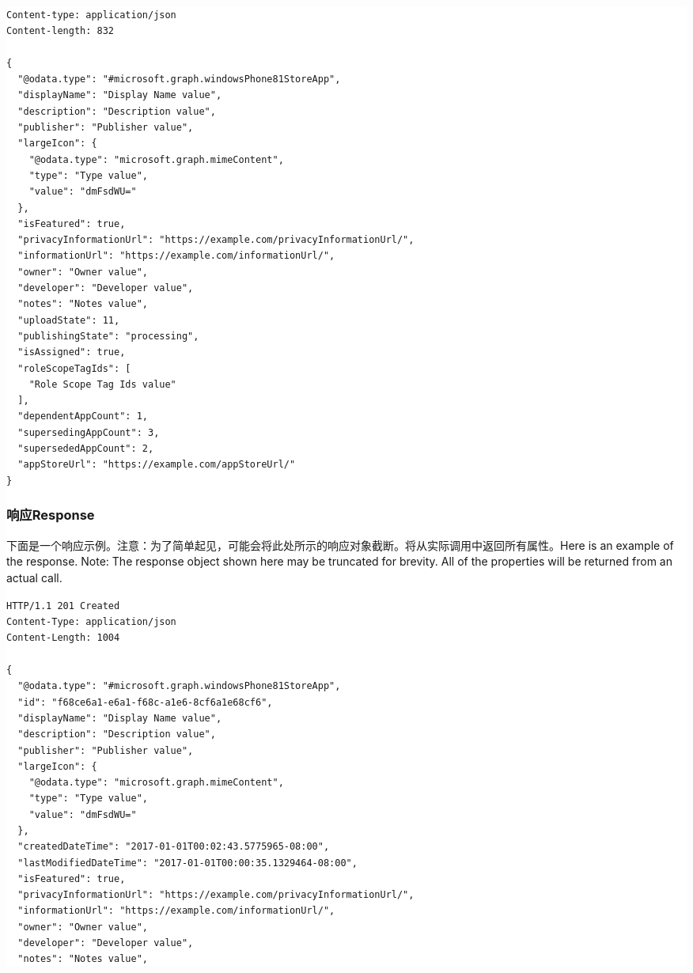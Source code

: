 ``` http
Content-type: application/json
Content-length: 832

{
  "@odata.type": "#microsoft.graph.windowsPhone81StoreApp",
  "displayName": "Display Name value",
  "description": "Description value",
  "publisher": "Publisher value",
  "largeIcon": {
    "@odata.type": "microsoft.graph.mimeContent",
    "type": "Type value",
    "value": "dmFsdWU="
  },
  "isFeatured": true,
  "privacyInformationUrl": "https://example.com/privacyInformationUrl/",
  "informationUrl": "https://example.com/informationUrl/",
  "owner": "Owner value",
  "developer": "Developer value",
  "notes": "Notes value",
  "uploadState": 11,
  "publishingState": "processing",
  "isAssigned": true,
  "roleScopeTagIds": [
    "Role Scope Tag Ids value"
  ],
  "dependentAppCount": 1,
  "supersedingAppCount": 3,
  "supersededAppCount": 2,
  "appStoreUrl": "https://example.com/appStoreUrl/"
}
```

### <a name="response"></a><span data-ttu-id="cc54d-223">响应</span><span class="sxs-lookup"><span data-stu-id="cc54d-223">Response</span></span>
<span data-ttu-id="cc54d-p121">下面是一个响应示例。注意：为了简单起见，可能会将此处所示的响应对象截断。将从实际调用中返回所有属性。</span><span class="sxs-lookup"><span data-stu-id="cc54d-p121">Here is an example of the response. Note: The response object shown here may be truncated for brevity. All of the properties will be returned from an actual call.</span></span>
``` http
HTTP/1.1 201 Created
Content-Type: application/json
Content-Length: 1004

{
  "@odata.type": "#microsoft.graph.windowsPhone81StoreApp",
  "id": "f68ce6a1-e6a1-f68c-a1e6-8cf6a1e68cf6",
  "displayName": "Display Name value",
  "description": "Description value",
  "publisher": "Publisher value",
  "largeIcon": {
    "@odata.type": "microsoft.graph.mimeContent",
    "type": "Type value",
    "value": "dmFsdWU="
  },
  "createdDateTime": "2017-01-01T00:02:43.5775965-08:00",
  "lastModifiedDateTime": "2017-01-01T00:00:35.1329464-08:00",
  "isFeatured": true,
  "privacyInformationUrl": "https://example.com/privacyInformationUrl/",
  "informationUrl": "https://example.com/informationUrl/",
  "owner": "Owner value",
  "developer": "Developer value",
  "notes": "Notes value",
```